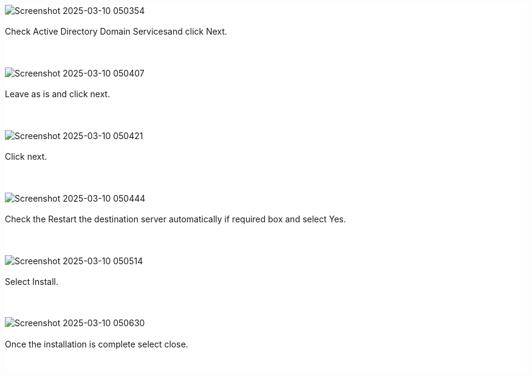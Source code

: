 <p>
  
![Screenshot 2025-03-10 050354](https://github.com/user-attachments/assets/160fe28e-928e-4130-8eac-d31664f955ae)

</p>
<p>
Check Active Directory Domain Servicesand click Next.
</p>
<br />

<p>
  
![Screenshot 2025-03-10 050407](https://github.com/user-attachments/assets/fafe4205-5345-4767-80ec-0711819ecd9e)

</p>
<p>
Leave as is and click next.
</p>
<br />

<p>
  
![Screenshot 2025-03-10 050421](https://github.com/user-attachments/assets/a00b676c-632d-4793-9dc0-17e8e013460f)

</p>
<p>
Click next.
</p>
<br />

<p>
  
![Screenshot 2025-03-10 050444](https://github.com/user-attachments/assets/ba45336c-39f3-4815-a460-dd82a26b7e95)

</p>
<p>
Check the Restart the destination server automatically if required box and select Yes.
</p>
<br />

<p>
  
![Screenshot 2025-03-10 050514](https://github.com/user-attachments/assets/98dae871-4fb8-41f9-902c-1323878012a8)

</p>
<p>
Select Install.
</p>
<br />

<p>
  
![Screenshot 2025-03-10 050630](https://github.com/user-attachments/assets/4c38f7fa-333f-4673-9cff-afe5ac576135)

</p>
<p>
Once the installation is complete select close.
</p>
<br />
